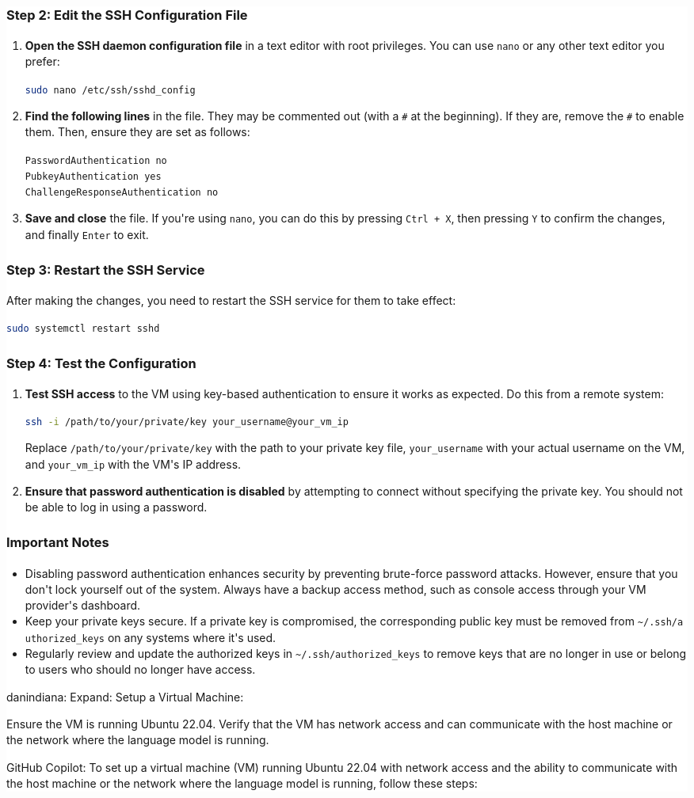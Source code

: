 ### Step 2: Edit the SSH Configuration File

1. **Open the SSH daemon configuration file** in a text editor with root privileges. You can use `nano` or any other text editor you prefer:
   ```bash
   sudo nano /etc/ssh/sshd_config
   ```

2. **Find the following lines** in the file. They may be commented out (with a `#` at the beginning). If they are, remove the `#` to enable them. Then, ensure they are set as follows:
   ```plaintext
   PasswordAuthentication no
   PubkeyAuthentication yes
   ChallengeResponseAuthentication no
   ```

3. **Save and close** the file. If you're using `nano`, you can do this by pressing `Ctrl + X`, then pressing `Y` to confirm the changes, and finally `Enter` to exit.

### Step 3: Restart the SSH Service

After making the changes, you need to restart the SSH service for them to take effect:
```bash
sudo systemctl restart sshd
```

### Step 4: Test the Configuration

1. **Test SSH access** to the VM using key-based authentication to ensure it works as expected. Do this from a remote system:
   ```bash
   ssh -i /path/to/your/private/key your_username@your_vm_ip
   ```
   Replace `/path/to/your/private/key` with the path to your private key file, `your_username` with your actual username on the VM, and `your_vm_ip` with the VM's IP address.

2. **Ensure that password authentication is disabled** by attempting to connect without specifying the private key. You should not be able to log in using a password.

### Important Notes

- Disabling password authentication enhances security by preventing brute-force password attacks. However, ensure that you don't lock yourself out of the system. Always have a backup access method, such as console access through your VM provider's dashboard.
- Keep your private keys secure. If a private key is compromised, the corresponding public key must be removed from `~/.ssh/authorized_keys` on any systems where it's used.
- Regularly review and update the authorized keys in `~/.ssh/authorized_keys` to remove keys that are no longer in use or belong to users who should no longer have access.

danindiana: Expand: Setup a Virtual Machine:

Ensure the VM is running Ubuntu 22.04.
Verify that the VM has network access and can communicate with the host machine or the network where the language model is running.

GitHub Copilot: To set up a virtual machine (VM) running Ubuntu 22.04 with network access and the ability to communicate with the host machine or the network where the language model is running, follow these steps:

